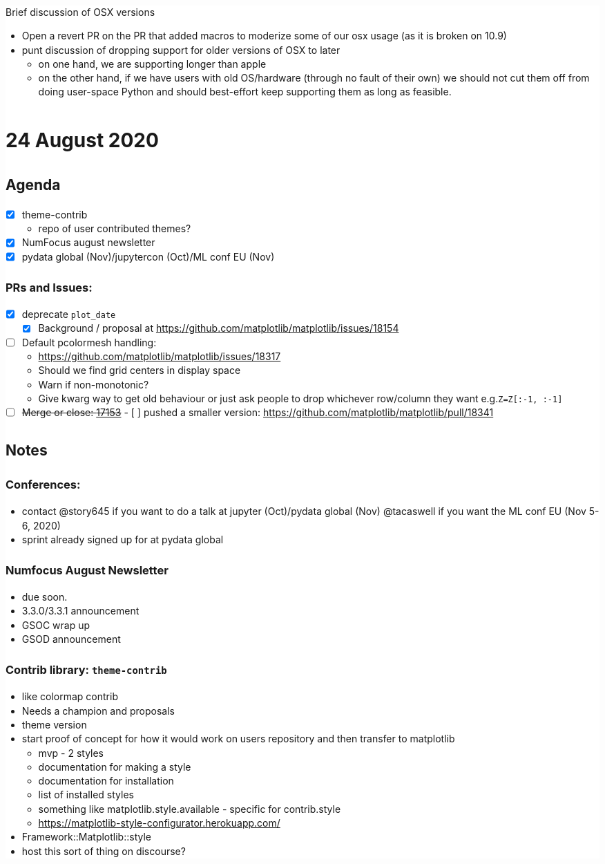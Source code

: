 Brief discussion of OSX versions
 - Open a revert PR on the PR that added macros to moderize some of our osx usage (as it is broken on 10.9)
 - punt discussion of dropping support for older versions of OSX to later
     - on one hand, we are supporting longer than apple
     - on the other hand, if we have users with old OS/hardware (through no fault of their own) we should not cut them off from doing user-space Python and should best-effort keep supporting them as long as feasible.


# 24 August 2020

## Agenda 
- [x] theme-contrib
    * repo of user contributed themes?
- [x] NumFocus august newsletter
- [x] pydata global (Nov)/jupytercon (Oct)/ML conf EU (Nov)
### PRs and Issues:
- [x] deprecate `plot_date`
    - [x] Background / proposal at https://github.com/matplotlib/matplotlib/issues/18154
- [ ] Default pcolormesh handling:
    - https://github.com/matplotlib/matplotlib/issues/18317
    - Should we find grid centers in display space
    - Warn if non-monotonic?
    - Give kwarg way to get old behaviour or just ask people to drop whichever row/column they want e.g.`Z=Z[:-1, :-1]`
- [ ] ~~Merge or close: [17153](https://github.com/matplotlib/matplotlib/pull/17153)~~
        - [ ] pushed a smaller version: https://github.com/matplotlib/matplotlib/pull/18341

## Notes


### Conferences:

- contact @story645 if you want to do a talk at jupyter (Oct)/pydata global (Nov) @tacaswell if you want the ML conf EU (Nov 5-6, 2020)
- sprint already signed up for at pydata global

### Numfocus August Newsletter
- due soon.
- 3.3.0/3.3.1 announcement
- GSOC wrap up
- GSOD announcement

### Contrib library: `theme-contrib` 
- like colormap contrib
- Needs a champion and proposals
- theme version
- start proof of concept for how it would work on users repository and then transfer to matplotlib
    - mvp - 2 styles 
    - documentation for making a style
    - documentation for installation 
    - list of installed styles
    - something like matplotlib.style.available         - specific for contrib.style
    - https://matplotlib-style-configurator.herokuapp.com/
- Framework::Matplotlib::style
- host this sort of thing on discourse? 
